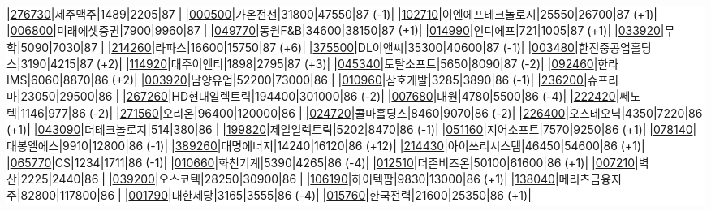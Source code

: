|[276730](https://finance.daum.net/quotes/A276730)|제주맥주|1489|2205|87 |
|[000500](https://finance.daum.net/quotes/A000500)|가온전선|31800|47550|87 (-1)|
|[102710](https://finance.daum.net/quotes/A102710)|이엔에프테크놀로지|25550|26700|87 (+1)|
|[006800](https://finance.daum.net/quotes/A006800)|미래에셋증권|7900|9960|87 |
|[049770](https://finance.daum.net/quotes/A049770)|동원F&B|34600|38150|87 (+1)|
|[014990](https://finance.daum.net/quotes/A014990)|인디에프|721|1005|87 (+1)|
|[033920](https://finance.daum.net/quotes/A033920)|무학|5090|7030|87 |
|[214260](https://finance.daum.net/quotes/A214260)|라파스|16600|15750|87 (+6)|
|[375500](https://finance.daum.net/quotes/A375500)|DL이앤씨|35300|40600|87 (-1)|
|[003480](https://finance.daum.net/quotes/A003480)|한진중공업홀딩스|3190|4215|87 (+2)|
|[114920](https://finance.daum.net/quotes/A114920)|대주이엔티|1898|2795|87 (+3)|
|[045340](https://finance.daum.net/quotes/A045340)|토탈소프트|5650|8090|87 (-2)|
|[092460](https://finance.daum.net/quotes/A092460)|한라IMS|6060|8870|86 (+2)|
|[003920](https://finance.daum.net/quotes/A003920)|남양유업|52200|73000|86 |
|[010960](https://finance.daum.net/quotes/A010960)|삼호개발|3285|3890|86 (-1)|
|[236200](https://finance.daum.net/quotes/A236200)|슈프리마|23050|29500|86 |
|[267260](https://finance.daum.net/quotes/A267260)|HD현대일렉트릭|194400|301000|86 (-2)|
|[007680](https://finance.daum.net/quotes/A007680)|대원|4780|5500|86 (-4)|
|[222420](https://finance.daum.net/quotes/A222420)|쎄노텍|1146|977|86 (-2)|
|[271560](https://finance.daum.net/quotes/A271560)|오리온|96400|120000|86 |
|[024720](https://finance.daum.net/quotes/A024720)|콜마홀딩스|8460|9070|86 (-2)|
|[226400](https://finance.daum.net/quotes/A226400)|오스테오닉|4350|7220|86 (+1)|
|[043090](https://finance.daum.net/quotes/A043090)|더테크놀로지|514|380|86 |
|[199820](https://finance.daum.net/quotes/A199820)|제일일렉트릭|5202|8470|86 (-1)|
|[051160](https://finance.daum.net/quotes/A051160)|지어소프트|7570|9250|86 (+1)|
|[078140](https://finance.daum.net/quotes/A078140)|대봉엘에스|9910|12800|86 (-1)|
|[389260](https://finance.daum.net/quotes/A389260)|대명에너지|14240|16120|86 (+12)|
|[214430](https://finance.daum.net/quotes/A214430)|아이쓰리시스템|46450|54600|86 (+1)|
|[065770](https://finance.daum.net/quotes/A065770)|CS|1234|1711|86 (-1)|
|[010660](https://finance.daum.net/quotes/A010660)|화천기계|5390|4265|86 (-4)|
|[012510](https://finance.daum.net/quotes/A012510)|더존비즈온|50100|61600|86 (+1)|
|[007210](https://finance.daum.net/quotes/A007210)|벽산|2225|2440|86 |
|[039200](https://finance.daum.net/quotes/A039200)|오스코텍|28250|30900|86 |
|[106190](https://finance.daum.net/quotes/A106190)|하이텍팜|9830|13000|86 (+1)|
|[138040](https://finance.daum.net/quotes/A138040)|메리츠금융지주|82800|117800|86 |
|[001790](https://finance.daum.net/quotes/A001790)|대한제당|3165|3555|86 (-4)|
|[015760](https://finance.daum.net/quotes/A015760)|한국전력|21600|25350|86 (+1)|